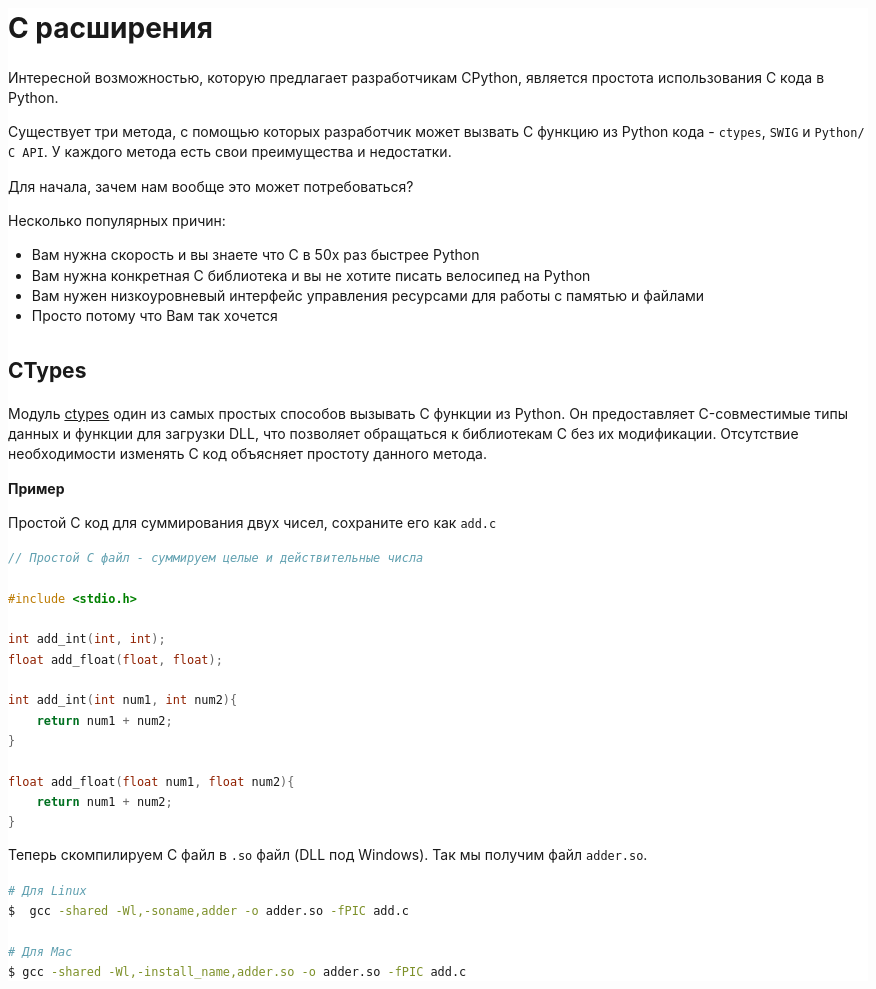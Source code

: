 # C расширения

Интересной возможностью, которую предлагает разработчикам CPython, является
простота использования C кода в Python.

Существует три метода, с помощью которых разработчик может вызвать C функцию
из Python кода - `ctypes`, `SWIG` и `Python/C API`. У каждого метода
есть свои преимущества и недостатки.

Для начала, зачем нам вообще это может потребоваться?

Несколько популярных причин:

- Вам нужна скорость и вы знаете что C в 50х раз быстрее Python
- Вам нужна конкретная C библиотека и вы не хотите писать велосипед на Python
- Вам нужен низкоуровневый интерфейс управления ресурсами для работы с памятью
  и файлами
- Просто потому что Вам так хочется

## CTypes

Модуль [ctypes](https://docs.python.org/2/library/ctypes.html) один из самых
простых способов вызывать C функции из Python. Он предоставляет C-совместимые
типы данных и функции для загрузки DLL, что позволяет обращаться к библиотекам
C без их модификации. Отсутствие необходимости изменять C код объясняет
простоту данного метода.

**Пример**

Простой C код для суммирования двух чисел, сохраните его как `add.c`

```c
// Простой C файл - суммируем целые и действительные числа

#include <stdio.h>

int add_int(int, int);
float add_float(float, float);

int add_int(int num1, int num2){
    return num1 + num2;
}

float add_float(float num1, float num2){
    return num1 + num2;
}
```

Теперь скомпилируем C файл в `.so` файл (DLL под Windows). Так мы получим
файл `adder.so`.

```bash
# Для Linux
$  gcc -shared -Wl,-soname,adder -o adder.so -fPIC add.c

# Для Mac
$ gcc -shared -Wl,-install_name,adder.so -o adder.so -fPIC add.c
```
